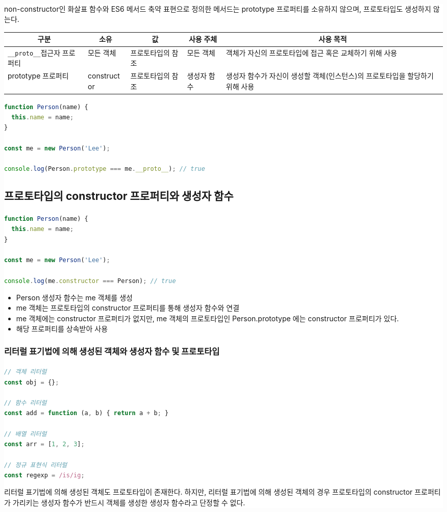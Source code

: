 non-constructor인 화살표 함수와 ES6 메서드 축약 표현으로 정의한 메서드는 prototype 프로퍼티를 소유하지 않으며, 프로토타입도 생성하지 않는다.

| 구분 | 소유 | 값 | 사용 주체 | 사용 목적
|-----------|-----------|---------|---------|----------|
| `__proto__`접근자 프로퍼티 | 모든 객체 | 프로토타입의 참조 | 모든 객체 | 객체가 자신의 프로토타입에 접근 혹은 교체하기 위해 사용
| prototype 프로퍼티 | constructor | 프로토타입의 참조 | 생성자 함수 | 생성자 함수가 자신이 생성할 객체(인스턴스)의 프로토타입을 할당하기 위해 사용

```js
function Person(name) {
  this.name = name;
}

const me = new Person('Lee');

console.log(Person.prototype === me.__proto__); // true
```

## 프로토타입의 constructor 프로퍼티와 생성자 함수

```js
function Person(name) {
  this.name = name;
}

const me = new Person('Lee');

console.log(me.constructor === Person); // true
```

- Person 생성자 함수는 me 객체를 생성
- me 객체는 프로토타입의 constructor 프로퍼티를 통해 생성자 함수와 연결
- me 객체에는 constructor 프로퍼티가 없지만, me 객체의 프로토타입인 Person.prototype 에는 constructor 프로퍼티가 있다.
- 해당 프로퍼티를 상속받아 사용

### 리터럴 표기법에 의해 생성된 객체와 생성자 함수 및 프로토타입

```js
// 객체 리터럴
const obj = {};

// 함수 리터럴
const add = function (a, b) { return a + b; }

// 배열 리터럴
const arr = [1, 2, 3];

// 정규 표현식 리터럴
const regexp = /is/ig;
```

리터럴 표기법에 의해 생성된 객체도 프로토타입이 존재한다. 하지만, 리터럴 표기법에 의해 생성된 객체의 경우 프로토타입의 constructor 프로퍼티가 가리키는 생성자 함수가 반드시 객체를 생성한 생성자 함수라고 단정할 수 없다.
